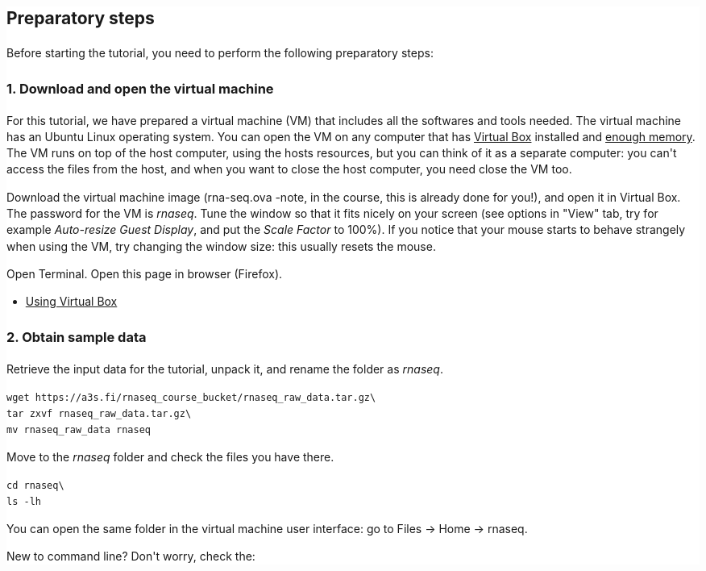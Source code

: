 


## Preparatory steps


Before starting the tutorial, you need to perform the following preparatory
steps:


### 1. Download and open the virtual machine


For this tutorial, we have prepared a virtual machine (VM) that includes
all the softwares and tools needed. The virtual machine has an Ubuntu
Linux operating system. You can open the VM on any computer that has
[Virtual Box](https://www.virtualbox.org) installed and [enough
memory](https://www.virtualbox.org/wiki/End-user_documentation). The VM
runs on top of the host computer, using the hosts resources, but you can
think of it as a separate computer: you can't access the files from the
host, and when you want to close the host computer, you need close the
VM too. 

Download the virtual machine image (rna-seq.ova -note, in the course,
this is already done for you!), and open it in Virtual Box. The password
for the VM is *rnaseq*. Tune the window so that it fits nicely on your
screen (see options in "View" tab, try for example *Auto-resize Guest
Display*, and put the *Scale Factor* to 100%). If you notice that
your mouse starts to behave strangely when using the VM, try changing
the window size: this usually resets the mouse.


Open Terminal. Open this page in browser (Firefox). 

-   [Using Virtual
    Box](https://www.virtualbox.org/manual/UserManual.html)


### 2. Obtain sample data

Retrieve the input data for the tutorial, unpack it, and rename the
folder as *rnaseq*. 

    wget https://a3s.fi/rnaseq_course_bucket/rnaseq_raw_data.tar.gz\
    tar zxvf rnaseq_raw_data.tar.gz\
    mv rnaseq_raw_data rnaseq

Move to the *rnaseq* folder and check the files you have there.

    cd rnaseq\
    ls -lh


You can open the same folder in the virtual machine user interface: go
to Files -\> Home -\> rnaseq.  


New to command line? Don't worry, check the:

